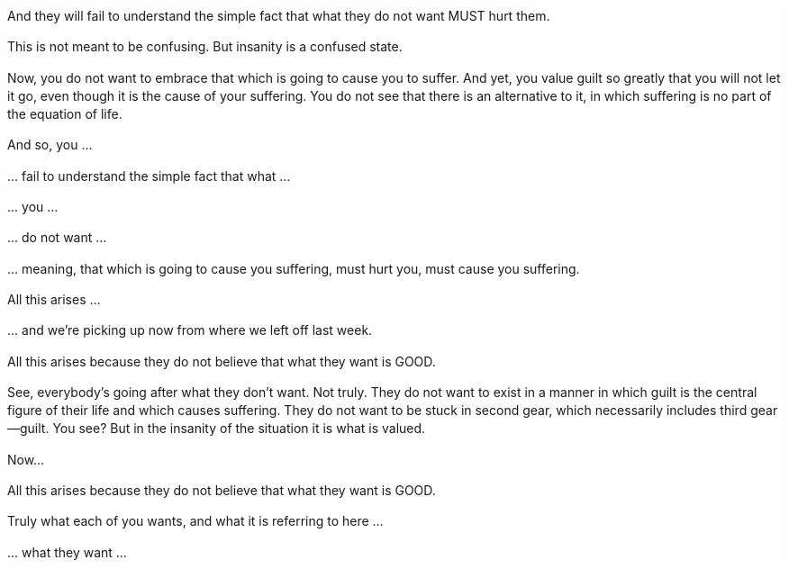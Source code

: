 <div markdown="1" class="well book">
And they will fail to understand the simple fact that what they do not
want MUST hurt them.
</div>

This is not meant to be confusing. But insanity is a confused state.

Now, you do not want to embrace that which is going to cause you to
suffer. And yet, you value guilt so greatly that you will not let it go,
even though it is the cause of your suffering. You do not see that there
is an alternative to it, in which suffering is no part of the equation
of life.

And so, you &hellip;

<div markdown="1" class="well book">
&hellip; fail to understand the simple fact that what &hellip;
</div>

&hellip; you &hellip;

<div markdown="1" class="well book">
&hellip; do not want &hellip;
</div>

&hellip; meaning, that which is going to cause you suffering, must hurt
you, must cause you suffering.

<div markdown="1" class="well book">
All this arises &hellip;
</div>

&hellip; and we&rsquo;re picking up now from where we left off last
week.

<div markdown="1" class="well book">
All this arises because they do not believe that what they want is GOOD.
</div>

See, everybody&rsquo;s going after what they don&rsquo;t want. Not
truly. They do not want to exist in a manner in which guilt is the
central figure of their life and which causes suffering. They do not
want to be stuck in second gear, which necessarily includes third
gear&mdash;guilt. You see? But in the insanity of the situation it is
what is valued.

Now&hellip;

<div markdown="1" class="well book">
All this arises because they do not believe that what they want is GOOD.
</div>

Truly what each of you wants, and what it is referring to here &hellip;

<div markdown="1" class="well book">
&hellip; what they want &hellip;
</div>
